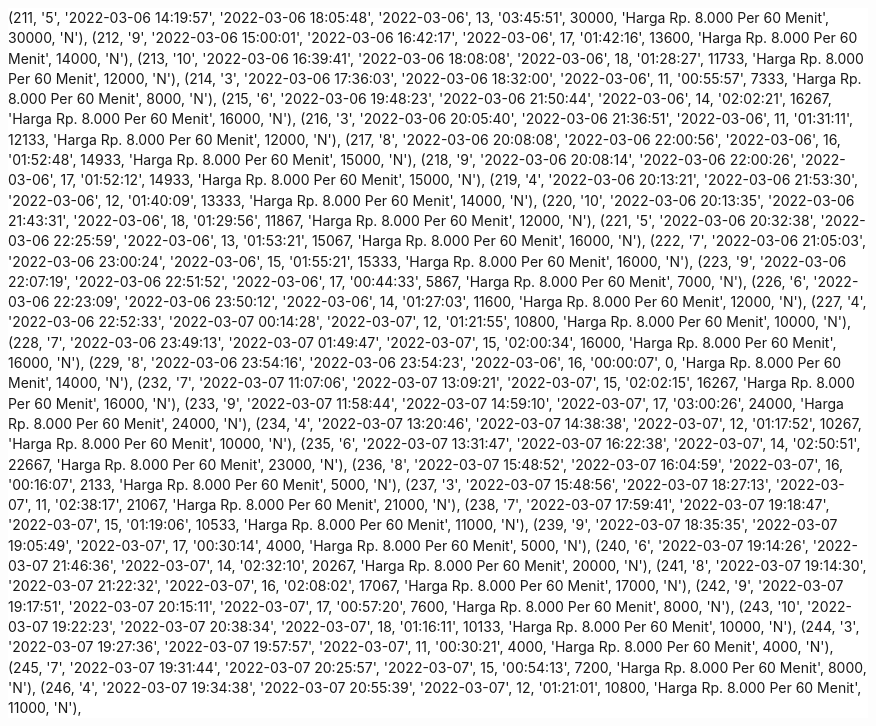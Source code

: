 (211, '5', '2022-03-06 14:19:57', '2022-03-06 18:05:48', '2022-03-06', 13, '03:45:51', 30000, 'Harga Rp.  8.000 Per 60 Menit', 30000, 'N'),
(212, '9', '2022-03-06 15:00:01', '2022-03-06 16:42:17', '2022-03-06', 17, '01:42:16', 13600, 'Harga Rp.  8.000 Per 60 Menit', 14000, 'N'),
(213, '10', '2022-03-06 16:39:41', '2022-03-06 18:08:08', '2022-03-06', 18, '01:28:27', 11733, 'Harga Rp.  8.000 Per 60 Menit', 12000, 'N'),
(214, '3', '2022-03-06 17:36:03', '2022-03-06 18:32:00', '2022-03-06', 11, '00:55:57', 7333, 'Harga Rp.  8.000 Per 60 Menit', 8000, 'N'),
(215, '6', '2022-03-06 19:48:23', '2022-03-06 21:50:44', '2022-03-06', 14, '02:02:21', 16267, 'Harga Rp.  8.000 Per 60 Menit', 16000, 'N'),
(216, '3', '2022-03-06 20:05:40', '2022-03-06 21:36:51', '2022-03-06', 11, '01:31:11', 12133, 'Harga Rp.  8.000 Per 60 Menit', 12000, 'N'),
(217, '8', '2022-03-06 20:08:08', '2022-03-06 22:00:56', '2022-03-06', 16, '01:52:48', 14933, 'Harga Rp.  8.000 Per 60 Menit', 15000, 'N'),
(218, '9', '2022-03-06 20:08:14', '2022-03-06 22:00:26', '2022-03-06', 17, '01:52:12', 14933, 'Harga Rp.  8.000 Per 60 Menit', 15000, 'N'),
(219, '4', '2022-03-06 20:13:21', '2022-03-06 21:53:30', '2022-03-06', 12, '01:40:09', 13333, 'Harga Rp.  8.000 Per 60 Menit', 14000, 'N'),
(220, '10', '2022-03-06 20:13:35', '2022-03-06 21:43:31', '2022-03-06', 18, '01:29:56', 11867, 'Harga Rp.  8.000 Per 60 Menit', 12000, 'N'),
(221, '5', '2022-03-06 20:32:38', '2022-03-06 22:25:59', '2022-03-06', 13, '01:53:21', 15067, 'Harga Rp.  8.000 Per 60 Menit', 16000, 'N'),
(222, '7', '2022-03-06 21:05:03', '2022-03-06 23:00:24', '2022-03-06', 15, '01:55:21', 15333, 'Harga Rp.  8.000 Per 60 Menit', 16000, 'N'),
(223, '9', '2022-03-06 22:07:19', '2022-03-06 22:51:52', '2022-03-06', 17, '00:44:33', 5867, 'Harga Rp.  8.000 Per 60 Menit', 7000, 'N'),
(226, '6', '2022-03-06 22:23:09', '2022-03-06 23:50:12', '2022-03-06', 14, '01:27:03', 11600, 'Harga Rp.  8.000 Per 60 Menit', 12000, 'N'),
(227, '4', '2022-03-06 22:52:33', '2022-03-07 00:14:28', '2022-03-07', 12, '01:21:55', 10800, 'Harga Rp.  8.000 Per 60 Menit', 10000, 'N'),
(228, '7', '2022-03-06 23:49:13', '2022-03-07 01:49:47', '2022-03-07', 15, '02:00:34', 16000, 'Harga Rp.  8.000 Per 60 Menit', 16000, 'N'),
(229, '8', '2022-03-06 23:54:16', '2022-03-06 23:54:23', '2022-03-06', 16, '00:00:07', 0, 'Harga Rp.  8.000 Per 60 Menit', 14000, 'N'),
(232, '7', '2022-03-07 11:07:06', '2022-03-07 13:09:21', '2022-03-07', 15, '02:02:15', 16267, 'Harga Rp.  8.000 Per 60 Menit', 16000, 'N'),
(233, '9', '2022-03-07 11:58:44', '2022-03-07 14:59:10', '2022-03-07', 17, '03:00:26', 24000, 'Harga Rp.  8.000 Per 60 Menit', 24000, 'N'),
(234, '4', '2022-03-07 13:20:46', '2022-03-07 14:38:38', '2022-03-07', 12, '01:17:52', 10267, 'Harga Rp.  8.000 Per 60 Menit', 10000, 'N'),
(235, '6', '2022-03-07 13:31:47', '2022-03-07 16:22:38', '2022-03-07', 14, '02:50:51', 22667, 'Harga Rp.  8.000 Per 60 Menit', 23000, 'N'),
(236, '8', '2022-03-07 15:48:52', '2022-03-07 16:04:59', '2022-03-07', 16, '00:16:07', 2133, 'Harga Rp.  8.000 Per 60 Menit', 5000, 'N'),
(237, '3', '2022-03-07 15:48:56', '2022-03-07 18:27:13', '2022-03-07', 11, '02:38:17', 21067, 'Harga Rp.  8.000 Per 60 Menit', 21000, 'N'),
(238, '7', '2022-03-07 17:59:41', '2022-03-07 19:18:47', '2022-03-07', 15, '01:19:06', 10533, 'Harga Rp.  8.000 Per 60 Menit', 11000, 'N'),
(239, '9', '2022-03-07 18:35:35', '2022-03-07 19:05:49', '2022-03-07', 17, '00:30:14', 4000, 'Harga Rp.  8.000 Per 60 Menit', 5000, 'N'),
(240, '6', '2022-03-07 19:14:26', '2022-03-07 21:46:36', '2022-03-07', 14, '02:32:10', 20267, 'Harga Rp.  8.000 Per 60 Menit', 20000, 'N'),
(241, '8', '2022-03-07 19:14:30', '2022-03-07 21:22:32', '2022-03-07', 16, '02:08:02', 17067, 'Harga Rp.  8.000 Per 60 Menit', 17000, 'N'),
(242, '9', '2022-03-07 19:17:51', '2022-03-07 20:15:11', '2022-03-07', 17, '00:57:20', 7600, 'Harga Rp.  8.000 Per 60 Menit', 8000, 'N'),
(243, '10', '2022-03-07 19:22:23', '2022-03-07 20:38:34', '2022-03-07', 18, '01:16:11', 10133, 'Harga Rp.  8.000 Per 60 Menit', 10000, 'N'),
(244, '3', '2022-03-07 19:27:36', '2022-03-07 19:57:57', '2022-03-07', 11, '00:30:21', 4000, 'Harga Rp.  8.000 Per 60 Menit', 4000, 'N'),
(245, '7', '2022-03-07 19:31:44', '2022-03-07 20:25:57', '2022-03-07', 15, '00:54:13', 7200, 'Harga Rp.  8.000 Per 60 Menit', 8000, 'N'),
(246, '4', '2022-03-07 19:34:38', '2022-03-07 20:55:39', '2022-03-07', 12, '01:21:01', 10800, 'Harga Rp.  8.000 Per 60 Menit', 11000, 'N'),